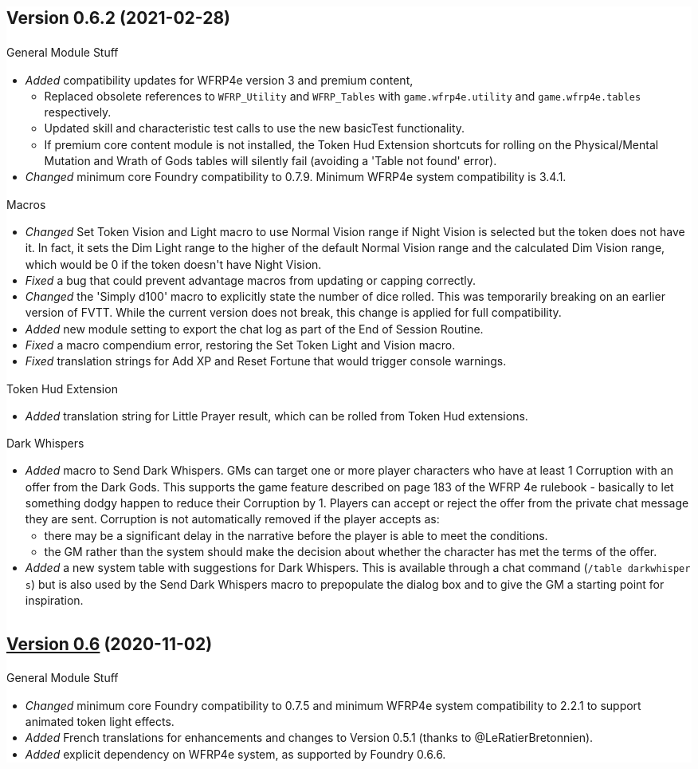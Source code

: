 ## Version 0.6.2 (2021-02-28)

General Module Stuff
- *Added* compatibility updates for WFRP4e version 3 and premium content,
  -  Replaced obsolete references to `WFRP_Utility` and `WFRP_Tables` with `game.wfrp4e.utility` and `game.wfrp4e.tables` respectively.
  -  Updated skill and characteristic test calls to use the new basicTest functionality.
  -  If premium core content module is not installed, the Token Hud Extension shortcuts for rolling on the Physical/Mental Mutation and Wrath of Gods tables will silently fail (avoiding a 'Table not found' error). 
- *Changed* minimum core Foundry compatibility to 0.7.9. Minimum WFRP4e system compatibility is 3.4.1.  

Macros
- *Changed* Set Token Vision and Light macro to use Normal Vision range if Night Vision is selected but the token does not have it. In fact, it sets the Dim Light range to the higher of the default Normal Vision range and the calculated Dim Vision range, which would be 0 if the token doesn't have Night Vision.
- *Fixed* a bug that could prevent advantage macros from updating or capping correctly. 
- *Changed* the 'Simply d100' macro to explicitly state the number of dice rolled. This was temporarily breaking on an earlier version of FVTT. While the current version does not break, this change is applied for full compatibility. 
- *Added* new module setting to export the chat log as part of the End of Session Routine. 
- *Fixed* a macro compendium error, restoring the Set Token Light and Vision macro. 
- *Fixed* translation strings for Add XP and Reset Fortune that would trigger console warnings. 

Token Hud Extension 
-  *Added* translation string for Little Prayer result, which can be rolled from Token Hud extensions.

Dark Whispers
- *Added* macro to Send Dark Whispers. GMs can target one or more player characters who have at least 1 Corruption with an offer from the Dark Gods. This supports the game feature described on page 183 of the WFRP 4e rulebook - basically to let something dodgy happen to reduce their Corruption by 1. Players can accept or reject the offer from the private chat message they are sent. Corruption is not automatically removed if the player accepts as:
  - there may be a significant delay in the narrative before the player is able to meet the conditions. 
  - the GM rather than the system should make the decision about whether the character has met the terms of the offer.
- *Added* a new system table with suggestions for Dark Whispers. This is available through a chat command (`/table darkwhispers`) but is also used by the Send Dark Whispers macro to prepopulate the dialog box and to give the GM a starting point for inspiration. 

## [Version 0.6](https://github.com/Jagusti/fvtt-wfrp4e-gmtoolkit/releases/tag/v0.6) (2020-11-02)

General Module Stuff
- *Changed* minimum core Foundry compatibility to 0.7.5 and minimum WFRP4e system compatibility to 2.2.1 to support animated token light effects. 
- *Added* French translations for enhancements and changes to Version 0.5.1 (thanks to @LeRatierBretonnien).
- *Added* explicit dependency on WFRP4e system, as supported by Foundry 0.6.6.

